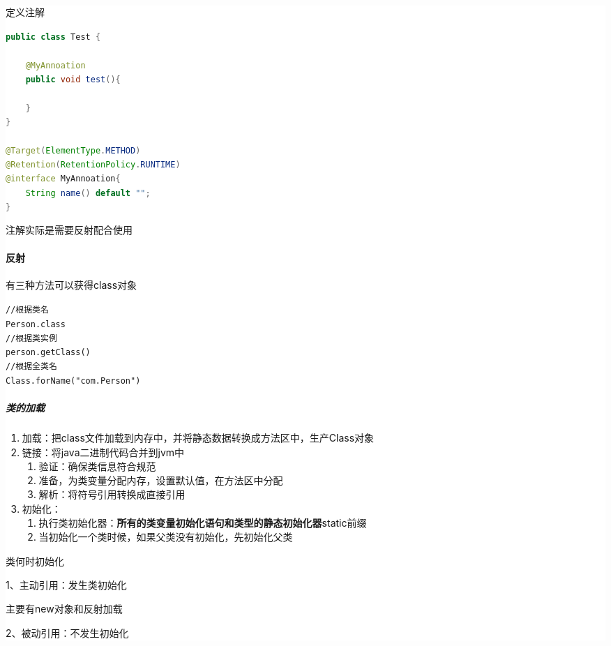 

定义注解

```java
public class Test {

    @MyAnnoation
    public void test(){

    }
}

@Target(ElementType.METHOD)
@Retention(RetentionPolicy.RUNTIME)
@interface MyAnnoation{
    String name() default "";
}
```

注解实际是需要反射配合使用



#### 反射

有三种方法可以获得class对象

```
//根据类名
Person.class
//根据类实例
person.getClass()
//根据全类名
Class.forName("com.Person")
```



##### 类的加载

1. 加载：把class文件加载到内存中，并将静态数据转换成方法区中，生产Class对象
2. 链接：将java二进制代码合并到jvm中
   1. 验证：确保类信息符合规范
   2. 准备，为类变量分配内存，设置默认值，在方法区中分配
   3. 解析：将符号引用转换成直接引用
3. 初始化：
   1. 执行类初始化器<clinit>：**所有的类变量初始化语句和类型的静态初始化器**static前缀
   2. 当初始化一个类时候，如果父类没有初始化，先初始化父类



类何时初始化

1、主动引用：发生类初始化

主要有new对象和反射加载

2、被动引用：不发生初始化

